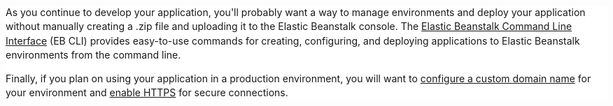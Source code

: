 As you continue to develop your application, you'll probably want a way to manage environments and deploy your application without manually creating a \.zip file and uploading it to the Elastic Beanstalk console\. The [Elastic Beanstalk Command Line Interface](eb-cli3.md) \(EB CLI\) provides easy\-to\-use commands for creating, configuring, and deploying applications to Elastic Beanstalk environments from the command line\.

Finally, if you plan on using your application in a production environment, you will want to [configure a custom domain name](customdomains.md) for your environment and [enable HTTPS](configuring-https.md) for secure connections\.